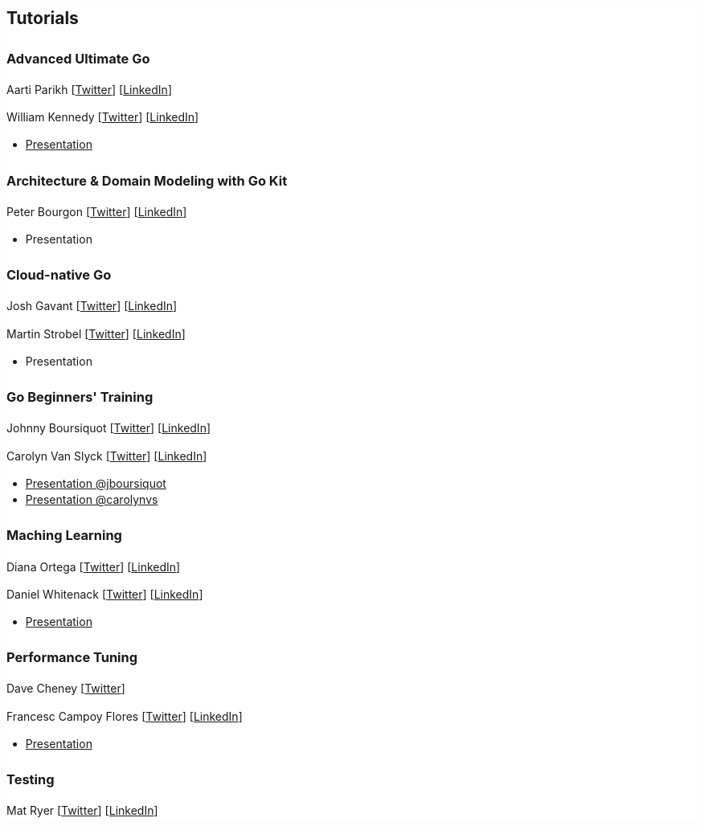 ## Tutorials

### Advanced Ultimate Go
Aarti Parikh [[Twitter](https://twitter.com/classyhacker)] [[LinkedIn](https://www.linkedin.com/in/aartiparikh/)]

William Kennedy [[Twitter](https://twitter.com/goinggodotnet)] [[LinkedIn](https://www.linkedin.com/in/william-kennedy-5b318778/)]

- [Presentation](https://github.com/ardanlabs/gotraining/blob/master/topics/courses/go/README.md)

### Architecture & Domain Modeling with Go Kit
Peter Bourgon [[Twitter](https://twitter.com/peterbourgon)] [[LinkedIn](https://www.linkedin.com/in/peterbourgon/)]

- Presentation

### Cloud-native Go
Josh Gavant [[Twitter](https://twitter.com/joshugav)] [[LinkedIn](https://www.linkedin.com/in/joshgav/)]

Martin Strobel [[Twitter](https://twitter.com/mkstrobel)] [[LinkedIn](https://www.linkedin.com/in/martin-strobel-9b005720/)]

- Presentation

### Go Beginners' Training
Johnny Boursiquot [[Twitter](https://twitter.com/jboursiquot)] [[LinkedIn](https://www.linkedin.com/in/jboursiquot/)]

Carolyn Van Slyck [[Twitter](https://twitter.com/carolynvs)] [[LinkedIn](https://www.linkedin.com/in/vanslyck/)]

- [Presentation @jboursiquot](https://speakerdeck.com/jboursiquot/go-faas-a-story)
- [Presentation @carolynvs](https://carolynvanslyck.com/talk/go/oss101/#/)

### Maching Learning
Diana Ortega [[Twitter](https://twitter.com/dicaormu)] [[LinkedIn](https://www.linkedin.com/in/diana-ortega-727711a/)]

Daniel Whitenack [[Twitter](https://twitter.com/dwhitena)] [[LinkedIn](https://www.linkedin.com/in/danielwhitenack/)]

- [Presentation](https://github.com/ardanlabs/training-ai/tree/master/machine-learning-with-go)

### Performance Tuning
Dave Cheney [[Twitter](https://twitter.com/davecheney)]

Francesc Campoy Flores [[Twitter](https://twitter.com/francesc)] [[LinkedIn](https://www.linkedin.com/in/campoy/)]

- [Presentation](https://github.com/davecheney/gophercon2018-performance-tuning-workshop)

### Testing
Mat Ryer [[Twitter](https://twitter.com/matryer)] [[LinkedIn](https://www.linkedin.com/in/matryer/)]
